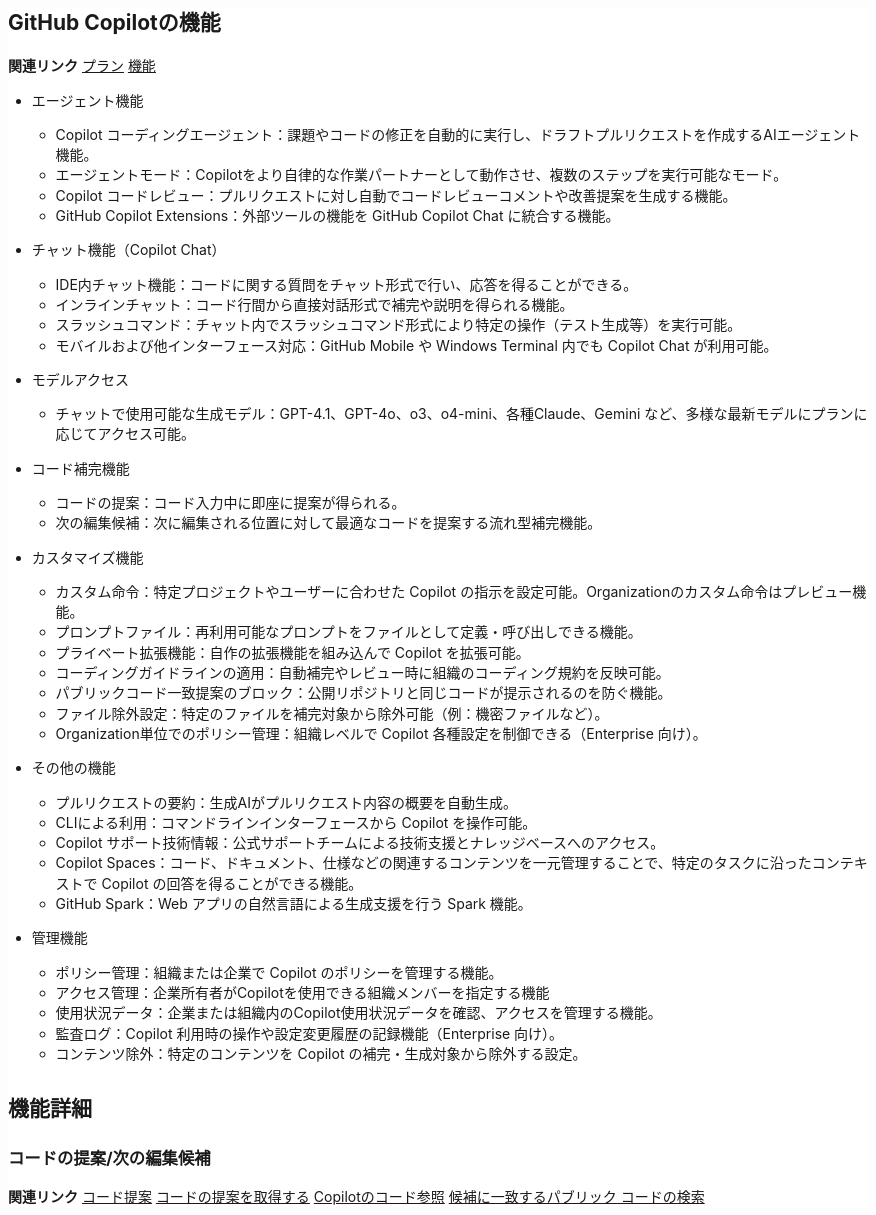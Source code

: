 ## GitHub Copilotの機能  

**関連リンク**
[プラン](https://docs.github.com/ja/copilot/get-started/plans)
[機能](https://docs.github.com/ja/copilot/get-started/features)

- エージェント機能
  - Copilot コーディングエージェント：課題やコードの修正を自動的に実行し、ドラフトプルリクエストを作成するAIエージェント機能。
  - エージェントモード：Copilotをより自律的な作業パートナーとして動作させ、複数のステップを実行可能なモード。
  - Copilot コードレビュー：プルリクエストに対し自動でコードレビューコメントや改善提案を生成する機能。
  - GitHub Copilot Extensions：外部ツールの機能を GitHub Copilot Chat に統合する機能。

- チャット機能（Copilot Chat）
  - IDE内チャット機能：コードに関する質問をチャット形式で行い、応答を得ることができる。
  - インラインチャット：コード行間から直接対話形式で補完や説明を得られる機能。
  - スラッシュコマンド：チャット内でスラッシュコマンド形式により特定の操作（テスト生成等）を実行可能。
  - モバイルおよび他インターフェース対応：GitHub Mobile や Windows Terminal 内でも Copilot Chat が利用可能。

- モデルアクセス
  - チャットで使用可能な生成モデル：GPT-4.1、GPT-4o、o3、o4-mini、各種Claude、Gemini など、多様な最新モデルにプランに応じてアクセス可能。

- コード補完機能
  - コードの提案：コード入力中に即座に提案が得られる。
  - 次の編集候補：次に編集される位置に対して最適なコードを提案する流れ型補完機能。

- カスタマイズ機能
  - カスタム命令：特定プロジェクトやユーザーに合わせた Copilot の指示を設定可能。Organizationのカスタム命令はプレビュー機能。
  - プロンプトファイル：再利用可能なプロンプトをファイルとして定義・呼び出しできる機能。
  - プライベート拡張機能：自作の拡張機能を組み込んで Copilot を拡張可能。
  - コーディングガイドラインの適用：自動補完やレビュー時に組織のコーディング規約を反映可能。
  - パブリックコード一致提案のブロック：公開リポジトリと同じコードが提示されるのを防ぐ機能。
  - ファイル除外設定：特定のファイルを補完対象から除外可能（例：機密ファイルなど）。
  - Organization単位でのポリシー管理：組織レベルで Copilot 各種設定を制御できる（Enterprise 向け）。

- その他の機能
  - プルリクエストの要約：生成AIがプルリクエスト内容の概要を自動生成。
  - CLIによる利用：コマンドラインインターフェースから Copilot を操作可能。
  - Copilot サポート技術情報：公式サポートチームによる技術支援とナレッジベースへのアクセス。
  - Copilot Spaces：コード、ドキュメント、仕様などの関連するコンテンツを一元管理することで、特定のタスクに沿ったコンテキストで Copilot の回答を得ることができる機能。
  - GitHub Spark：Web アプリの自然言語による生成支援を行う Spark 機能。

- 管理機能
  - ポリシー管理：組織または企業で Copilot のポリシーを管理する機能。
  - アクセス管理：企業所有者がCopilotを使用できる組織メンバーを指定する機能
  - 使用状況データ：企業または組織内のCopilot使用状況データを確認、アクセスを管理する機能。
  - 監査ログ：Copilot 利用時の操作や設定変更履歴の記録機能（Enterprise 向け）。
  - コンテンツ除外：特定のコンテンツを Copilot の補完・生成対象から除外する設定。

## 機能詳細

### コードの提案/次の編集候補

**関連リンク**
[コード提案](https://docs.github.com/ja/copilot/concepts/completions/code-suggestions)
[コードの提案を取得する](https://docs.github.com/ja/copilot/how-tos/get-code-suggestions/get-code-suggestions)
[Copilotのコード参照](https://docs.github.com/ja/copilot/concepts/completions/code-referencing)
[候補に一致するパブリック コードの検索](https://docs.github.com/ja/copilot/how-tos/get-code-suggestions/find-matching-code)
